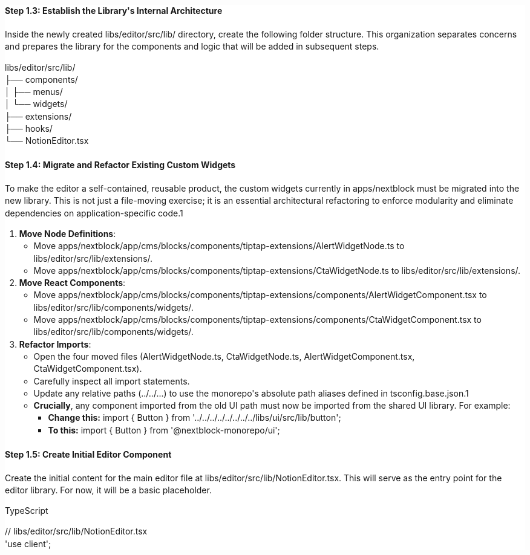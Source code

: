 #### **Step 1.3: Establish the Library's Internal Architecture**

Inside the newly created libs/editor/src/lib/ directory, create the following folder structure. This organization separates concerns and prepares the library for the components and logic that will be added in subsequent steps.

libs/editor/src/lib/  
├── components/  
│   ├── menus/  
│   └── widgets/  
├── extensions/  
├── hooks/  
└── NotionEditor.tsx

#### **Step 1.4: Migrate and Refactor Existing Custom Widgets**

To make the editor a self-contained, reusable product, the custom widgets currently in apps/nextblock must be migrated into the new library. This is not just a file-moving exercise; it is an essential architectural refactoring to enforce modularity and eliminate dependencies on application-specific code.1

1. **Move Node Definitions**:  
   * Move apps/nextblock/app/cms/blocks/components/tiptap-extensions/AlertWidgetNode.ts to libs/editor/src/lib/extensions/.  
   * Move apps/nextblock/app/cms/blocks/components/tiptap-extensions/CtaWidgetNode.ts to libs/editor/src/lib/extensions/.  
2. **Move React Components**:  
   * Move apps/nextblock/app/cms/blocks/components/tiptap-extensions/components/AlertWidgetComponent.tsx to libs/editor/src/lib/components/widgets/.  
   * Move apps/nextblock/app/cms/blocks/components/tiptap-extensions/components/CtaWidgetComponent.tsx to libs/editor/src/lib/components/widgets/.  
3. **Refactor Imports**:  
   * Open the four moved files (AlertWidgetNode.ts, CtaWidgetNode.ts, AlertWidgetComponent.tsx, CtaWidgetComponent.tsx).  
   * Carefully inspect all import statements.  
   * Update any relative paths (../../...) to use the monorepo's absolute path aliases defined in tsconfig.base.json.1  
   * **Crucially**, any component imported from the old UI path must now be imported from the shared UI library. For example:  
     * **Change this:** import { Button } from '../../../../../../../../libs/ui/src/lib/button';  
     * **To this:** import { Button } from '@nextblock-monorepo/ui';

#### **Step 1.5: Create Initial Editor Component**

Create the initial content for the main editor file at libs/editor/src/lib/NotionEditor.tsx. This will serve as the entry point for the editor library. For now, it will be a basic placeholder.

TypeScript

// libs/editor/src/lib/NotionEditor.tsx  
'use client';
